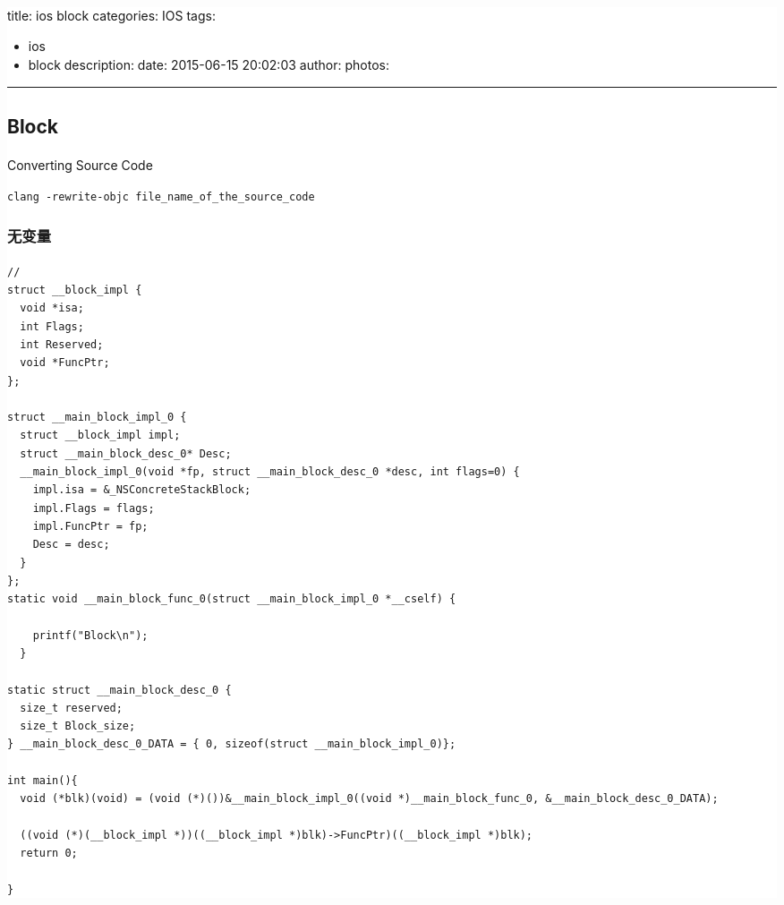 title: ios block
categories: IOS
tags:
  - ios
  - block
description:
date: 2015-06-15 20:02:03
author:
photos:
---
## Block
Converting Source Code
```
clang -rewrite-objc file_name_of_the_source_code
```

### 无变量
```
//
struct __block_impl {
  void *isa;
  int Flags;
  int Reserved;
  void *FuncPtr;
};

struct __main_block_impl_0 {
  struct __block_impl impl;
  struct __main_block_desc_0* Desc;
  __main_block_impl_0(void *fp, struct __main_block_desc_0 *desc, int flags=0) {
    impl.isa = &_NSConcreteStackBlock;
    impl.Flags = flags;
    impl.FuncPtr = fp;
    Desc = desc;
  }
};
static void __main_block_func_0(struct __main_block_impl_0 *__cself) {

    printf("Block\n");
  }

static struct __main_block_desc_0 {
  size_t reserved;
  size_t Block_size;
} __main_block_desc_0_DATA = { 0, sizeof(struct __main_block_impl_0)};

int main(){
  void (*blk)(void) = (void (*)())&__main_block_impl_0((void *)__main_block_func_0, &__main_block_desc_0_DATA);

  ((void (*)(__block_impl *))((__block_impl *)blk)->FuncPtr)((__block_impl *)blk);
  return 0;

}
```
